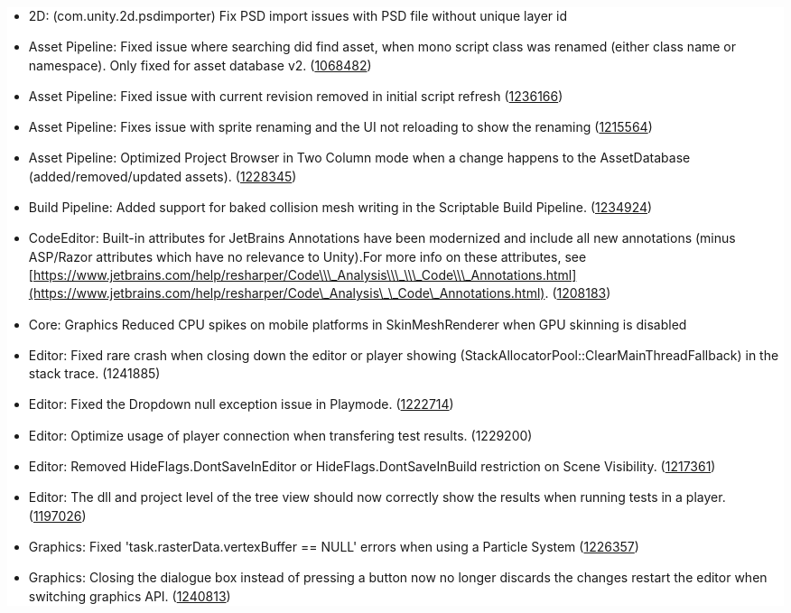 *   2D: (com.unity.2d.psdimporter) Fix PSD import issues with PSD file without unique layer id
    
*   Asset Pipeline: Fixed issue where searching did find asset, when mono script class was renamed (either class name or namespace). Only fixed for asset database v2. ([1068482](https://issuetracker.unity3d.com/issues/cannot-find-scriptableobject-asset-by-search-in-project-window-when-namespace-of-corresponding-script-is-changed))
    
*   Asset Pipeline: Fixed issue with current revision removed in initial script refresh ([1236166](https://issuetracker.unity3d.com/issues/two-errors-are-thrown-in-the-console-window-when-creating-a-new-hdrp-template-project))
    
*   Asset Pipeline: Fixes issue with sprite renaming and the UI not reloading to show the renaming ([1215564](https://issuetracker.unity3d.com/issues/sprite-names-are-not-updated-in-the-project-window-when-renaming-them-in-the-sprite-editor))
    
*   Asset Pipeline: Optimized Project Browser in Two Column mode when a change happens to the AssetDatabase (added/removed/updated assets). ([1228345](https://issuetracker.unity3d.com/issues/optimize-project-browser-when-new-files-added))
    
*   Build Pipeline: Added support for baked collision mesh writing in the Scriptable Build Pipeline. ([1234924](https://issuetracker.unity3d.com/issues/backport-meshes-are-not-baked-in-the-addresables-when-prebake-collision-meshes-flag-is-enabled-in-the-player-settings))
    
*   CodeEditor: Built-in attributes for JetBrains Annotations have been modernized and include all new annotations (minus ASP/Razor attributes which have no relevance to Unity).For more info on these attributes, see [https://www.jetbrains.com/help/resharper/Code\\\_Analysis\\\_\\\_Code\\\_Annotations.html](https://www.jetbrains.com/help/resharper/Code\_Analysis\_\_Code\_Annotations.html). ([1208183](https://issuetracker.unity3d.com/issues/only-a-small-subset-of-attribute-declarations-are-included-in-unityengine-dot-coremodule-dot-jetbrains-dot-annotations-namespace))
    
*   Core: Graphics Reduced CPU spikes on mobile platforms in SkinMeshRenderer when GPU skinning is disabled
    
*   Editor: Fixed rare crash when closing down the editor or player showing (StackAllocatorPool::ClearMainThreadFallback) in the stack trace. (1241885)
    
*   Editor: Fixed the Dropdown null exception issue in Playmode. ([1222714](https://issuetracker.unity3d.com/issues/selecting-ui-dropdown-throws-nullreferenceexception-when-scene-reload-is-disabled))
    
*   Editor: Optimize usage of player connection when transfering test results. (1229200)
    
*   Editor: Removed HideFlags.DontSaveInEditor or HideFlags.DontSaveInBuild restriction on Scene Visibility. ([1217361](https://issuetracker.unity3d.com/issues/toggling-of-picking-and-visibility-flags-of-a-gameobject-is-ignored-when-gameobject-dot-hideflags-is-set-to-hideflags-dot-dontsave))
    
*   Editor: The dll and project level of the tree view should now correctly show the results when running tests in a player. ([1197026](https://issuetracker.unity3d.com/issues/using-run-all-in-player-android-does-not-mark-the-parent-test-as-passed-when-all-tests-pass))
    
*   Graphics: Fixed 'task.rasterData.vertexBuffer == NULL' errors when using a Particle System ([1226357](https://issuetracker.unity3d.com/issues/task-dot-rasterdata-dot-vertexbuffer-equals-equals-null-errors-when-using-a-particle-system))
    
*   Graphics: Closing the dialogue box instead of pressing a button now no longer discards the changes restart the editor when switching graphics API. ([1240813](https://issuetracker.unity3d.com/issues/deployment-for-an-unsaved-scene-when-graphics-api-is-changed-graphics-api-is-switched-even-after-closing-api-modified-window))
    